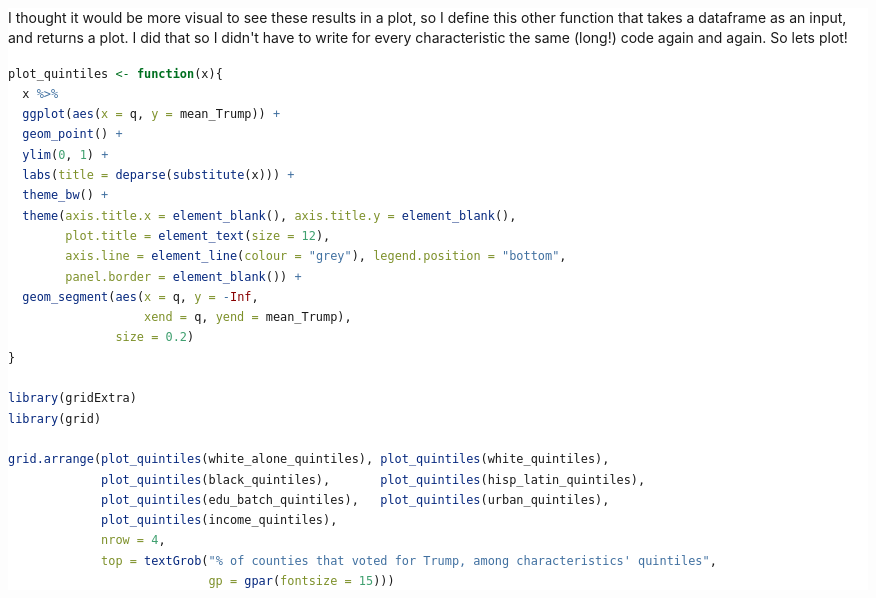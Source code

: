 I thought it would be more visual to see these results in a plot, so I define this other function that takes a dataframe as an input, and returns a plot. I did that so I didn't have to write for every characteristic the same (long!) code again and again. So lets plot!


```r
plot_quintiles <- function(x){
  x %>% 
  ggplot(aes(x = q, y = mean_Trump)) + 
  geom_point() + 
  ylim(0, 1) +
  labs(title = deparse(substitute(x))) +
  theme_bw() +
  theme(axis.title.x = element_blank(), axis.title.y = element_blank(),
        plot.title = element_text(size = 12),
        axis.line = element_line(colour = "grey"), legend.position = "bottom", 
        panel.border = element_blank()) +
  geom_segment(aes(x = q, y = -Inf, 
                   xend = q, yend = mean_Trump),
               size = 0.2)
}

library(gridExtra)
library(grid)

grid.arrange(plot_quintiles(white_alone_quintiles), plot_quintiles(white_quintiles), 
             plot_quintiles(black_quintiles),       plot_quintiles(hisp_latin_quintiles), 
             plot_quintiles(edu_batch_quintiles),   plot_quintiles(urban_quintiles),
             plot_quintiles(income_quintiles), 
             nrow = 4,
             top = textGrob("% of counties that voted for Trump, among characteristics' quintiles", 
                            gp = gpar(fontsize = 15)))
```
